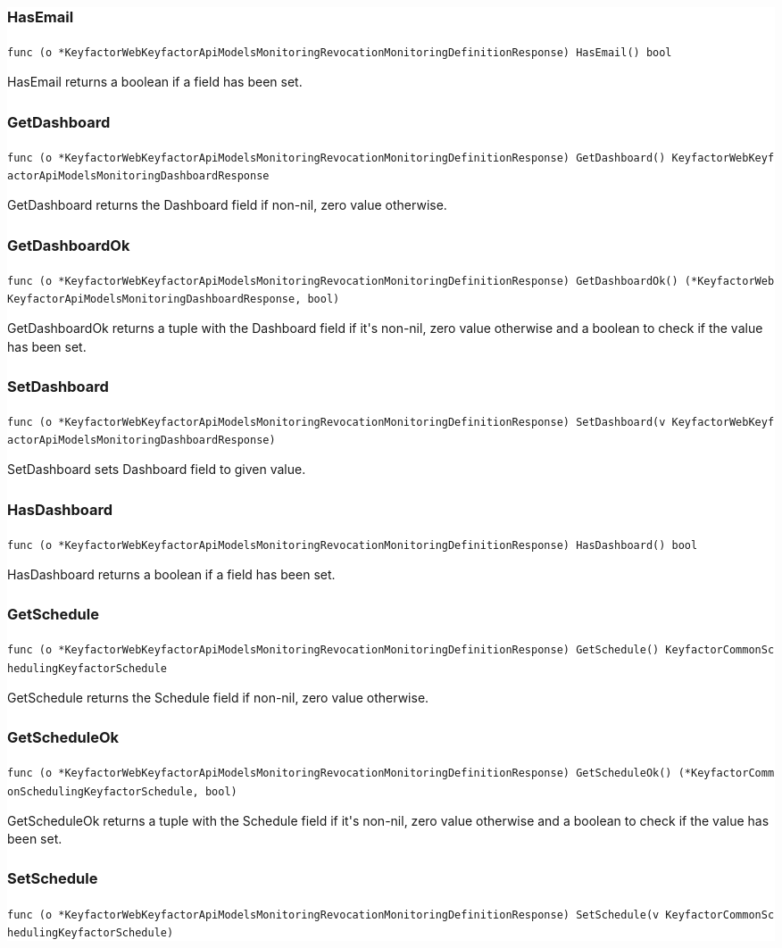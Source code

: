 ### HasEmail

`func (o *KeyfactorWebKeyfactorApiModelsMonitoringRevocationMonitoringDefinitionResponse) HasEmail() bool`

HasEmail returns a boolean if a field has been set.

### GetDashboard

`func (o *KeyfactorWebKeyfactorApiModelsMonitoringRevocationMonitoringDefinitionResponse) GetDashboard() KeyfactorWebKeyfactorApiModelsMonitoringDashboardResponse`

GetDashboard returns the Dashboard field if non-nil, zero value otherwise.

### GetDashboardOk

`func (o *KeyfactorWebKeyfactorApiModelsMonitoringRevocationMonitoringDefinitionResponse) GetDashboardOk() (*KeyfactorWebKeyfactorApiModelsMonitoringDashboardResponse, bool)`

GetDashboardOk returns a tuple with the Dashboard field if it's non-nil, zero value otherwise
and a boolean to check if the value has been set.

### SetDashboard

`func (o *KeyfactorWebKeyfactorApiModelsMonitoringRevocationMonitoringDefinitionResponse) SetDashboard(v KeyfactorWebKeyfactorApiModelsMonitoringDashboardResponse)`

SetDashboard sets Dashboard field to given value.

### HasDashboard

`func (o *KeyfactorWebKeyfactorApiModelsMonitoringRevocationMonitoringDefinitionResponse) HasDashboard() bool`

HasDashboard returns a boolean if a field has been set.

### GetSchedule

`func (o *KeyfactorWebKeyfactorApiModelsMonitoringRevocationMonitoringDefinitionResponse) GetSchedule() KeyfactorCommonSchedulingKeyfactorSchedule`

GetSchedule returns the Schedule field if non-nil, zero value otherwise.

### GetScheduleOk

`func (o *KeyfactorWebKeyfactorApiModelsMonitoringRevocationMonitoringDefinitionResponse) GetScheduleOk() (*KeyfactorCommonSchedulingKeyfactorSchedule, bool)`

GetScheduleOk returns a tuple with the Schedule field if it's non-nil, zero value otherwise
and a boolean to check if the value has been set.

### SetSchedule

`func (o *KeyfactorWebKeyfactorApiModelsMonitoringRevocationMonitoringDefinitionResponse) SetSchedule(v KeyfactorCommonSchedulingKeyfactorSchedule)`
